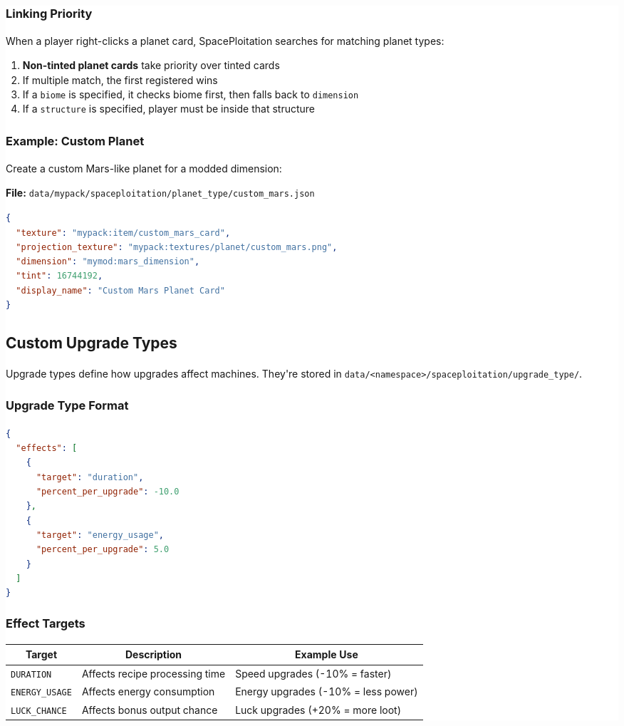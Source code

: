 ### Linking Priority

When a player right-clicks a planet card, SpacePloitation searches for matching planet types:

1. **Non-tinted planet cards** take priority over tinted cards
2. If multiple match, the first registered wins
3. If a `biome` is specified, it checks biome first, then falls back to `dimension`
4. If a `structure` is specified, player must be inside that structure

### Example: Custom Planet

Create a custom Mars-like planet for a modded dimension:

**File:** `data/mypack/spaceploitation/planet_type/custom_mars.json`

```json
{
  "texture": "mypack:item/custom_mars_card",
  "projection_texture": "mypack:textures/planet/custom_mars.png",
  "dimension": "mymod:mars_dimension",
  "tint": 16744192,
  "display_name": "Custom Mars Planet Card"
}
```

## Custom Upgrade Types

Upgrade types define how upgrades affect machines. They're stored in `data/<namespace>/spaceploitation/upgrade_type/`.

### Upgrade Type Format

```json
{
  "effects": [
    {
      "target": "duration",
      "percent_per_upgrade": -10.0
    },
    {
      "target": "energy_usage",
      "percent_per_upgrade": 5.0
    }
  ]
}
```

### Effect Targets

| Target | Description | Example Use |
|--------|-------------|-------------|
| `DURATION` | Affects recipe processing time | Speed upgrades (-10% = faster) |
| `ENERGY_USAGE` | Affects energy consumption | Energy upgrades (-10% = less power) |
| `LUCK_CHANCE` | Affects bonus output chance | Luck upgrades (+20% = more loot) |

